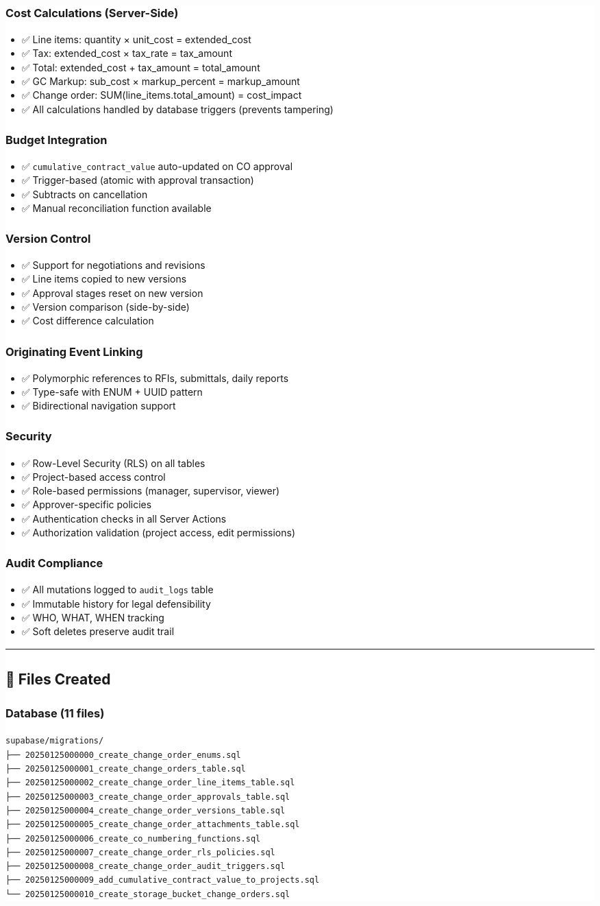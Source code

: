 ### Cost Calculations (Server-Side)
- ✅ Line items: quantity × unit_cost = extended_cost
- ✅ Tax: extended_cost × tax_rate = tax_amount
- ✅ Total: extended_cost + tax_amount = total_amount
- ✅ GC Markup: sub_cost × markup_percent = markup_amount
- ✅ Change order: SUM(line_items.total_amount) = cost_impact
- ✅ All calculations handled by database triggers (prevents tampering)

### Budget Integration
- ✅ `cumulative_contract_value` auto-updated on CO approval
- ✅ Trigger-based (atomic with approval transaction)
- ✅ Subtracts on cancellation
- ✅ Manual reconciliation function available

### Version Control
- ✅ Support for negotiations and revisions
- ✅ Line items copied to new versions
- ✅ Approval stages reset on new version
- ✅ Version comparison (side-by-side)
- ✅ Cost difference calculation

### Originating Event Linking
- ✅ Polymorphic references to RFIs, submittals, daily reports
- ✅ Type-safe with ENUM + UUID pattern
- ✅ Bidirectional navigation support

### Security
- ✅ Row-Level Security (RLS) on all tables
- ✅ Project-based access control
- ✅ Role-based permissions (manager, supervisor, viewer)
- ✅ Approver-specific policies
- ✅ Authentication checks in all Server Actions
- ✅ Authorization validation (project access, edit permissions)

### Audit Compliance
- ✅ All mutations logged to `audit_logs` table
- ✅ Immutable history for legal defensibility
- ✅ WHO, WHAT, WHEN tracking
- ✅ Soft deletes preserve audit trail

---

## 📁 Files Created

### Database (11 files)
```
supabase/migrations/
├── 20250125000000_create_change_order_enums.sql
├── 20250125000001_create_change_orders_table.sql
├── 20250125000002_create_change_order_line_items_table.sql
├── 20250125000003_create_change_order_approvals_table.sql
├── 20250125000004_create_change_order_versions_table.sql
├── 20250125000005_create_change_order_attachments_table.sql
├── 20250125000006_create_co_numbering_functions.sql
├── 20250125000007_create_change_order_rls_policies.sql
├── 20250125000008_create_change_order_audit_triggers.sql
├── 20250125000009_add_cumulative_contract_value_to_projects.sql
└── 20250125000010_create_storage_bucket_change_orders.sql
```
